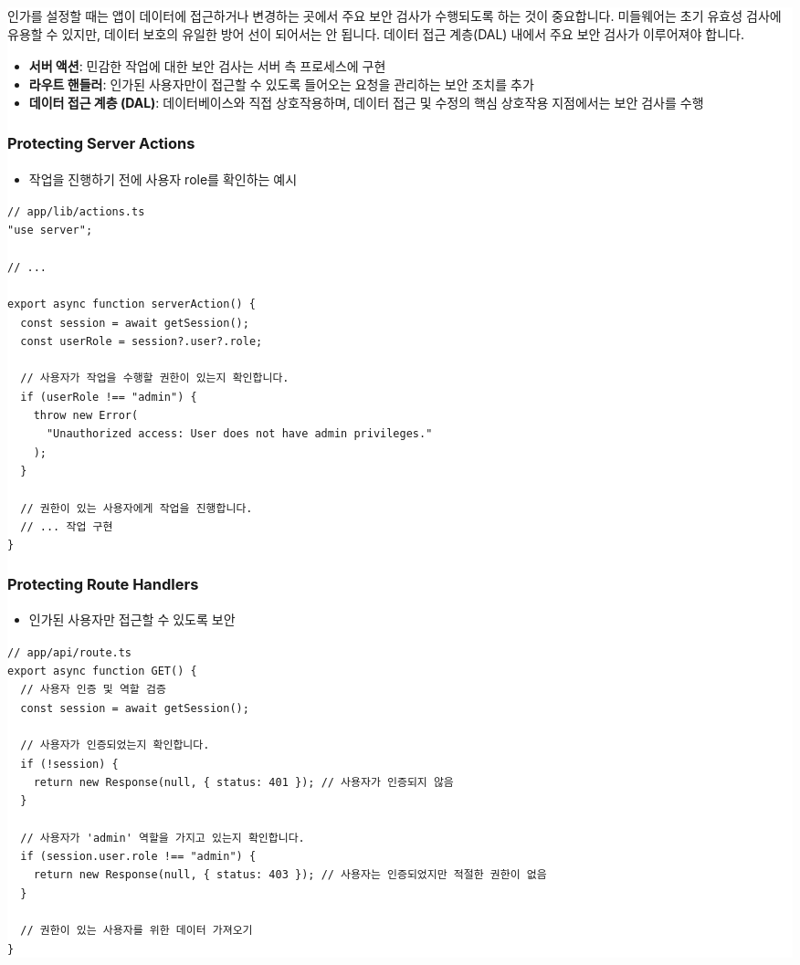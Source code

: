 인가를 설정할 때는 앱이 데이터에 접근하거나 변경하는 곳에서 주요 보안 검사가 수행되도록 하는 것이 중요합니다. 미들웨어는 초기 유효성 검사에 유용할 수 있지만, 데이터 보호의 유일한 방어 선이 되어서는 안 됩니다. 데이터 접근 계층(DAL) 내에서 주요 보안 검사가 이루어져야 합니다.

- **서버 액션**: 민감한 작업에 대한 보안 검사는 서버 측 프로세스에 구현
- **라우트 핸들러**: 인가된 사용자만이 접근할 수 있도록 들어오는 요청을 관리하는 보안 조치를 추가
- **데이터 접근 계층 (DAL)**: 데이터베이스와 직접 상호작용하며, 데이터 접근 및 수정의 핵심 상호작용 지점에서는 보안 검사를 수행

### Protecting Server Actions

- 작업을 진행하기 전에 사용자 role를 확인하는 예시

```tsx
// app/lib/actions.ts
"use server";

// ...

export async function serverAction() {
  const session = await getSession();
  const userRole = session?.user?.role;

  // 사용자가 작업을 수행할 권한이 있는지 확인합니다.
  if (userRole !== "admin") {
    throw new Error(
      "Unauthorized access: User does not have admin privileges."
    );
  }

  // 권한이 있는 사용자에게 작업을 진행합니다.
  // ... 작업 구현
}
```

### Protecting Route Handlers

- 인가된 사용자만 접근할 수 있도록 보안

```tsx
// app/api/route.ts
export async function GET() {
  // 사용자 인증 및 역할 검증
  const session = await getSession();

  // 사용자가 인증되었는지 확인합니다.
  if (!session) {
    return new Response(null, { status: 401 }); // 사용자가 인증되지 않음
  }

  // 사용자가 'admin' 역할을 가지고 있는지 확인합니다.
  if (session.user.role !== "admin") {
    return new Response(null, { status: 403 }); // 사용자는 인증되었지만 적절한 권한이 없음
  }

  // 권한이 있는 사용자를 위한 데이터 가져오기
}
```
